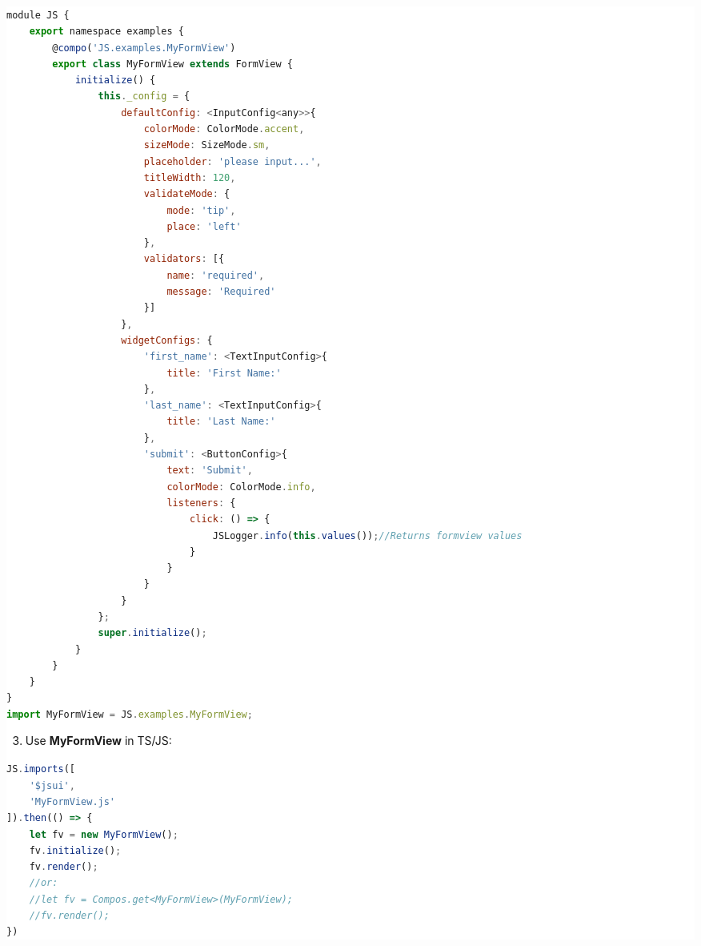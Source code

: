 ```javascript
module JS {
    export namespace examples {
        @compo('JS.examples.MyFormView')
        export class MyFormView extends FormView {
            initialize() {
                this._config = {
                    defaultConfig: <InputConfig<any>>{
                        colorMode: ColorMode.accent,
                        sizeMode: SizeMode.sm,
                        placeholder: 'please input...',
                        titleWidth: 120,
                        validateMode: {
                            mode: 'tip',
                            place: 'left'
                        },
                        validators: [{
                            name: 'required',
                            message: 'Required'
                        }]
                    },
                    widgetConfigs: {
                        'first_name': <TextInputConfig>{
                            title: 'First Name:'
                        },
                        'last_name': <TextInputConfig>{
                            title: 'Last Name:'
                        },
                        'submit': <ButtonConfig>{
                            text: 'Submit',
                            colorMode: ColorMode.info,
                            listeners: {
                                click: () => {
                                    JSLogger.info(this.values());//Returns formview values
                                }
                            }
                        }
                    }
                };
                super.initialize();
            }
        }
    }
}
import MyFormView = JS.examples.MyFormView;
```

3. Use <b>MyFormView</b> in TS/JS:

```javascript
JS.imports([
    '$jsui',
    'MyFormView.js'
]).then(() => {
    let fv = new MyFormView();
    fv.initialize();
    fv.render();
    //or: 
    //let fv = Compos.get<MyFormView>(MyFormView);
    //fv.render();
})
```
